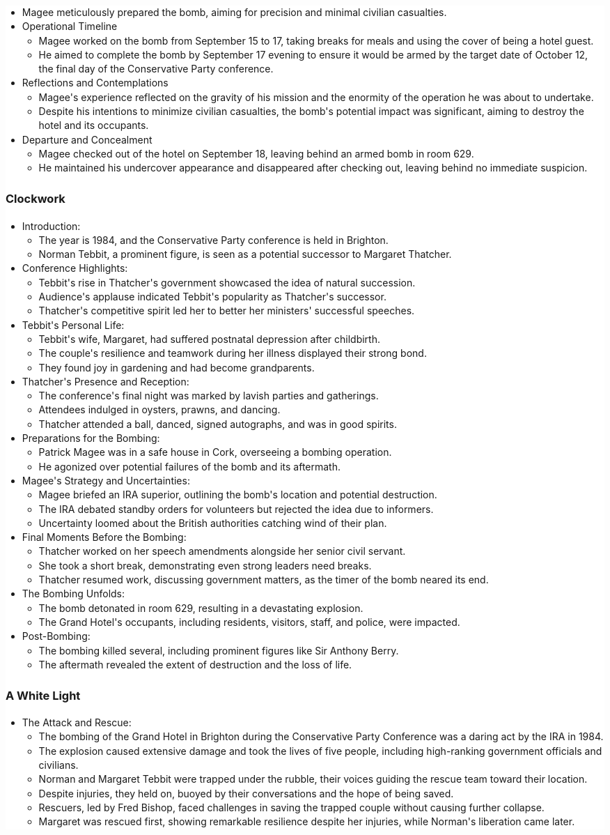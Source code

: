   - Magee meticulously prepared the bomb, aiming for precision and minimal civilian casualties.
- Operational Timeline
  - Magee worked on the bomb from September 15 to 17, taking breaks for meals and using the cover of being a hotel guest.
  - He aimed to complete the bomb by September 17 evening to ensure it would be armed by the target date of October 12, the final day of the Conservative Party conference.
- Reflections and Contemplations
  - Magee's experience reflected on the gravity of his mission and the enormity of the operation he was about to undertake.
  - Despite his intentions to minimize civilian casualties, the bomb's potential impact was significant, aiming to destroy the hotel and its occupants.
- Departure and Concealment
  - Magee checked out of the hotel on September 18, leaving behind an armed bomb in room 629.
  - He maintained his undercover appearance and disappeared after checking out, leaving behind no immediate suspicion.

### Clockwork
- Introduction:
  - The year is 1984, and the Conservative Party conference is held in Brighton.
  - Norman Tebbit, a prominent figure, is seen as a potential successor to Margaret Thatcher.
- Conference Highlights:
  - Tebbit's rise in Thatcher's government showcased the idea of natural succession.
  - Audience's applause indicated Tebbit's popularity as Thatcher's successor.
  - Thatcher's competitive spirit led her to better her ministers' successful speeches.
- Tebbit's Personal Life:
  - Tebbit's wife, Margaret, had suffered postnatal depression after childbirth.
  - The couple's resilience and teamwork during her illness displayed their strong bond.
  - They found joy in gardening and had become grandparents.
- Thatcher's Presence and Reception:
  - The conference's final night was marked by lavish parties and gatherings.
  - Attendees indulged in oysters, prawns, and dancing.
  - Thatcher attended a ball, danced, signed autographs, and was in good spirits.
- Preparations for the Bombing:
  - Patrick Magee was in a safe house in Cork, overseeing a bombing operation.
  - He agonized over potential failures of the bomb and its aftermath.
- Magee's Strategy and Uncertainties:
  - Magee briefed an IRA superior, outlining the bomb's location and potential destruction.
  - The IRA debated standby orders for volunteers but rejected the idea due to informers.
  - Uncertainty loomed about the British authorities catching wind of their plan.
- Final Moments Before the Bombing:
  - Thatcher worked on her speech amendments alongside her senior civil servant.
  - She took a short break, demonstrating even strong leaders need breaks.
  - Thatcher resumed work, discussing government matters, as the timer of the bomb neared its end.
- The Bombing Unfolds:
  - The bomb detonated in room 629, resulting in a devastating explosion.
  - The Grand Hotel's occupants, including residents, visitors, staff, and police, were impacted.
- Post-Bombing:
  - The bombing killed several, including prominent figures like Sir Anthony Berry.
  - The aftermath revealed the extent of destruction and the loss of life.

### A White Light
- The Attack and Rescue:
  - The bombing of the Grand Hotel in Brighton during the Conservative Party Conference was a daring act by the IRA in 1984.
  - The explosion caused extensive damage and took the lives of five people, including high-ranking government officials and civilians.
  - Norman and Margaret Tebbit were trapped under the rubble, their voices guiding the rescue team toward their location.
  - Despite injuries, they held on, buoyed by their conversations and the hope of being saved.
  - Rescuers, led by Fred Bishop, faced challenges in saving the trapped couple without causing further collapse.
  - Margaret was rescued first, showing remarkable resilience despite her injuries, while Norman's liberation came later.